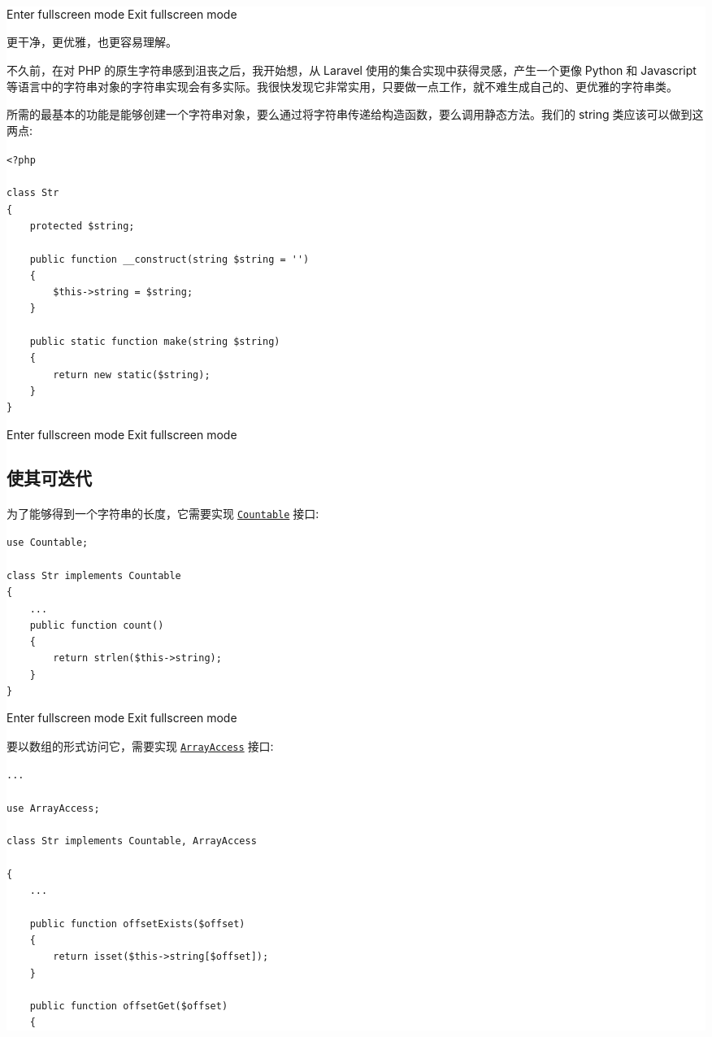 Enter fullscreen mode Exit fullscreen mode

更干净，更优雅，也更容易理解。

不久前，在对 PHP 的原生字符串感到沮丧之后，我开始想，从 Laravel 使用的集合实现中获得灵感，产生一个更像 Python 和 Javascript 等语言中的字符串对象的字符串实现会有多实际。我很快发现它非常实用，只要做一点工作，就不难生成自己的、更优雅的字符串类。

所需的最基本的功能是能够创建一个字符串对象，要么通过将字符串传递给构造函数，要么调用静态方法。我们的 string 类应该可以做到这两点:

```
<?php

class Str
{
    protected $string;

    public function __construct(string $string = '')
    {
        $this->string = $string;
    }

    public static function make(string $string)
    {
        return new static($string);
    }
} 
```

Enter fullscreen mode Exit fullscreen mode

## 使其可迭代

为了能够得到一个字符串的长度，它需要实现 [`Countable`](http://php.net/manual/en/class.countable.php) 接口:

```
use Countable;

class Str implements Countable
{
    ...
    public function count()
    {
        return strlen($this->string);
    }
} 
```

Enter fullscreen mode Exit fullscreen mode

要以数组的形式访问它，需要实现 [`ArrayAccess`](http://php.net/manual/en/class.arrayaccess.php) 接口:

```
...

use ArrayAccess;

class Str implements Countable, ArrayAccess

{
    ...

    public function offsetExists($offset)
    {
        return isset($this->string[$offset]);
    }

    public function offsetGet($offset)
    {
```